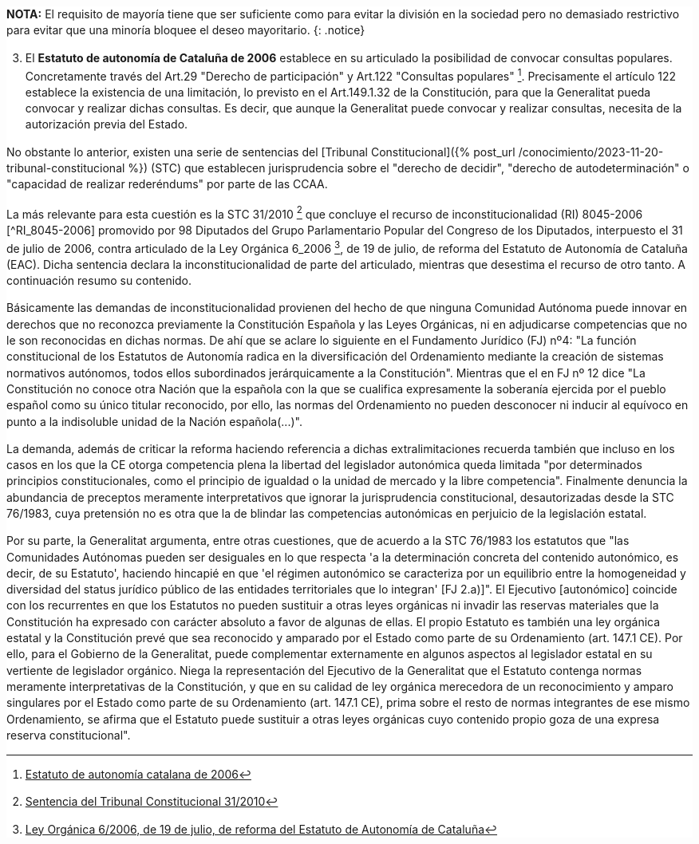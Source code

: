   **NOTA:** El requisito de mayoría tiene que ser suficiente como para evitar la división en la sociedad pero no demasiado restrictivo para evitar que una minoría bloquee el deseo mayoritario.
  {: .notice}

3. El **Estatuto de autonomía de Cataluña de 2006** establece en su articulado la posibilidad de convocar consultas populares. Concretamente través del Art.29 "Derecho de participación" y Art.122 "Consultas populares" [^estatuto_cat_2006]. Precisamente el artículo 122 establece la existencia de una limitación, lo previsto en el Art.149.1.32 de la Constitución, para que la Generalitat pueda convocar y realizar dichas consultas. Es decir, que aunque la Generalitat puede convocar y realizar consultas, necesita de la autorización previa del Estado. 

No obstante lo anterior, existen una serie de sentencias del [Tribunal Constitucional]({% post_url /conocimiento/2023-11-20-tribunal-constitucional %}) (STC) que establecen jurisprudencia sobre el "derecho de decidir", "derecho de autodeterminación" o "capacidad de realizar rederéndums" por parte de las CCAA. 

La más relevante para esta cuestión es la STC 31/2010 [^STC_31_2010] que concluye el recurso de inconstitucionalidad (RI) 8045-2006 [^RI_8045-2006] promovido por 98 Diputados del Grupo Parlamentario Popular del Congreso de los Diputados, interpuesto el 31 de julio de 2006, contra articulado de la Ley Orgánica 6_2006 [^LO_6_2006], de 19 de julio, de reforma del Estatuto de Autonomía de Cataluña (EAC). Dicha sentencia declara la inconstitucionalidad de parte del articulado, mientras que desestima el recurso de otro tanto. A continuación resumo su contenido.

Básicamente las demandas de inconstitucionalidad provienen del hecho de que ninguna Comunidad Autónoma puede innovar en derechos que no reconozca previamente la Constitución Española y las Leyes Orgánicas, ni en adjudicarse competencias que no le son reconocidas en dichas normas. De ahí que se aclare lo siguiente en el Fundamento Jurídico (FJ) nº4: "La función constitucional de los Estatutos de Autonomía radica en la diversificación del Ordenamiento mediante la creación de sistemas normativos autónomos, todos ellos subordinados jerárquicamente a la Constitución". Mientras que el en FJ nº 12 dice "La Constitución no conoce otra Nación que la española con la que se cualifica expresamente la soberanía ejercida por el pueblo español como su único titular reconocido, por ello, las normas del Ordenamiento no pueden desconocer ni inducir al equívoco en punto a la indisoluble unidad de la Nación española(...)".

La demanda, además de criticar la reforma haciendo referencia a dichas extralimitaciones recuerda también que incluso en los casos en los que la CE otorga competencia plena la libertad del legislador autonómica queda limitada "por determinados principios constitucionales, como el principio de igualdad o la unidad de mercado y la libre competencia". Finalmente denuncia la abundancia de preceptos meramente interpretativos que ignorar la jurisprudencia constitucional, desautorizadas desde la STC 76/1983, cuya pretensión no es otra que la de blindar las competencias autonómicas en perjuicio de la legislación estatal.

Por su parte, la Generalitat argumenta, entre otras cuestiones, que de acuerdo a la STC 76/1983 los estatutos que "las Comunidades Autónomas pueden ser desiguales en lo que respecta 'a la determinación concreta del contenido autonómico, es decir, de su Estatuto', haciendo hincapié en que 'el régimen autonómico se caracteriza por un equilibrio entre la homogeneidad y diversidad del status jurídico público de las entidades territoriales que lo integran' [FJ 2.a)]". El Ejecutivo [autonómico] coincide con los recurrentes en que los Estatutos no pueden sustituir a otras leyes orgánicas ni invadir las reservas materiales que la Constitución ha expresado con carácter absoluto a favor de algunas de ellas. El propio Estatuto es también una ley orgánica estatal y la Constitución prevé que sea reconocido y amparado por el Estado como parte de su Ordenamiento (art. 147.1 CE). Por ello, para el Gobierno de la Generalitat, puede complementar externamente en algunos aspectos al legislador estatal en su vertiente de legislador orgánico. Niega la representación del Ejecutivo de la Generalitat que el Estatuto contenga normas meramente interpretativas de la Constitución, y que en su calidad de ley orgánica merecedora de un reconocimiento y amparo singulares por el Estado como parte de su Ordenamiento (art. 147.1 CE), prima sobre el resto de normas integrantes de ese mismo Ordenamiento, se afirma que el Estatuto puede sustituir a otras leyes orgánicas cuyo contenido propio goza de una expresa reserva constitucional".


[^cat_resultados_electorales]: [Histórico de resultados electorales en cataluña](https://www.parlament.cat/pcat/parlament/que-es-el-parlament/resultats-electorals/)
[^estatuto_cat_2006]: [Estatuto de autonomía catalana de 2006](https://www.boe.es/eli/es/lo/2006/07/19/6/con)
[^CE]: [Constitución Española de 1978](https://www.boe.es/eli/es/c/1978/12/27/(1)/con)
[^LO_2_1980]: [Ley Orgánica 2/1980, de 18 de enero, sobre regulación de las distintas modalidades de referéndum](https://www.boe.es/eli/es/lo/1980/01/18/2/con )
[^LO_6_2006]: [Ley Orgánica 6/2006, de 19 de julio, de reforma del Estatuto de Autonomía de Cataluña](https://www.boe.es/eli/es/lo/2006/07/19/6/con)
[^STC_63_1987]: [Sentencia del Tribunal Constitucional 63/1987](http://hj.tribunalconstitucional.es/es-ES/Resolucion/Show/795)
[^STC_119_1995]: [Sentencia del Tribunal Constitucional 119/1995](http://hj.tribunalconstitucional.es/es-ES/Resolucion/Show/2973)
[^STC_103_2008]: [Sentencia del Tribunal Constitucional 103/2008](https://hj.tribunalconstitucional.es/es-ES/Resolucion/Show/6335)
[^STC_31_2010]: [Sentencia del Tribunal Constitucional 31/2010](https://hj.tribunalconstitucional.es/HJ/ca/Resolucion/Show/6670)
[^STC_51_2017]: [Sentencia del Tribunal Constitucional 51/2017](https://hj.tribunalconstitucional.es/HJ/es/Resolucion/Show/25341)
[^STC_103_2017]: [Sentencia del Tribunal Constitucional 103/2017](https://hj.tribunalconstitucional.es/es/Resolucion/Show/25443)
[^STC_139_2017]: [Sentencia del Tribunal Constitucional 139/2017](https://hj.tribunalconstitucional.es/es-ES/Resolucion/Show/25524)
[^artur_mas_discurso_investidura_2010]: [Discurso de investidura como Presidente de la Generalitat de Artur Màs de 2010](https://govern.cat/govern/docs/2012/11/21/09/28/b2c67936-a8d7-40fe-aec2-1ff441035517.pdf)
[^artur_mas_rajoy_2011]: [Ronda de prensa posterior a la reunión entre Mariano Rajoy y Artur Màs (20/09/2012)](https://govern.cat/govern/docs/2012/11/21/08/55/362b9abd-1ea6-4a80-b3dd-d7642f4b76ef.pdf)
[^artur_mas_2012_convocatoria_elecciones]: [Discurso del presidente de la Generalitat en el Debate de Política General (25/09/2012)](https://govern.cat/govern/docs/2012/11/21/08/53/f65bb84a-75bf-4b66-827f-a1c6eec42521.pdf)
[^acuerdo_investidura_2012]: [Acuerdo de investidura X Legislatura](https://web.archive.org/web/20140101082725/http://www.esquerra.cat/pacte/pacte.pdf)
[^parlament_declaracion_soberania]: [Resolución 5/X del Parlamento de Cataluña, por la que se aprueba la Declaración de soberanía y del derecho a decidir del pueblo de Cataluña](https://www.parlament.cat/document/intrade/7217)
[^parlament_debate_declaracion_soberania]: [Debate y votación de las propuestas de declaración de soberanía](https://www.parlament.cat/document/dspcp/57792.pdf#page=41)
[^parlament_479_X]: [Resolución 479/X del Parlamento de Cataluña, por la que se presenta la proposición de Ley Orgánica para autorizar , convocar y celebrar un referéndum sobre el futuro de Cataluña](https://www.parlament.cat/getdocie/10007154)
[^congreso_LO_referendum]: [Proposición de Ley Orgánica de delegación en la Generalidad de Cataluña de la competencia para autorizar, convocar y celebrar un referéndum sobre el futuro político de Cataluña](https://www.congreso.es/es/busqueda-de-iniciativas?p_p_id=iniciativas&p_p_lifecycle=0&p_p_state=normal&p_p_mode=view&_iniciativas_mode=mostrarDetalle&_iniciativas_legislatura=X&_iniciativas_id=125%2F000013)
[^ley_10_2014]: [Ley 14/2010 de consultas populares no referendarias y otras formas de participación ciudadana](https://www.parlament.cat/getdocie/10010530)
[^debate_totalidad_ley_consultas_2013]: [Debate a la totalidad de Proposición de ley catalana de consultas populares no referendarias y participación ciudadana (22/05/2013)](https://www.parlament.cat/document/dspcp/57805.pdf#page=50)
[^enmiendas_totalidad_ley_catalana_consultas]: [Enmiendas a la totalidad de la Propuesta de Ley catalana de consultas populares](https://www.parlament.cat/document/bopc/52155.pdf#page=24)
[^libro_blanco_CATN_sintesis]: [Libro blanco de la Transición Nacional de Cataluña (Síntesis)](https://presidencia.gencat.cat/web/.content/ambits_actuacio/desenvolupament_autogovern/iea/observatori_autogovern/01_estudis-i-informes/informes-externs/catn/informes/llibre_blanc_castella.pdf)
[^debate_ley_10_2014]: [Debate parlamentario de la Propuesta de Ley catalana de consultas populares (19/09/2014)](https://www.parlament.cat/ext/f?p=700:15:0:::15,RR,RIR,CIR:P15_ID_VIDEO,P15_ID_AGRUPACIO:7160780,17488)